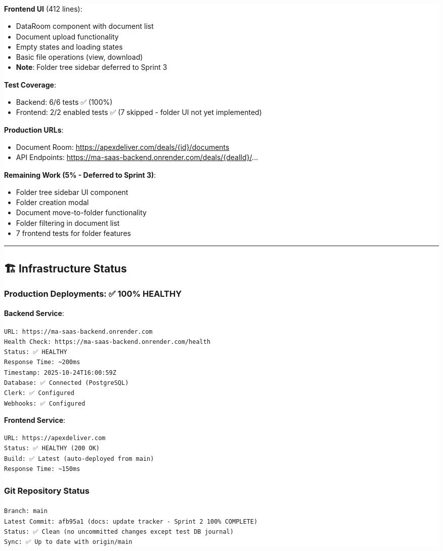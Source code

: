 **Frontend UI** (412 lines):
- DataRoom component with document list
- Document upload functionality
- Empty states and loading states
- Basic file operations (view, download)
- **Note**: Folder tree sidebar deferred to Sprint 3

**Test Coverage**:
- Backend: 6/6 tests ✅ (100%)
- Frontend: 2/2 enabled tests ✅ (7 skipped - folder UI not yet implemented)

**Production URLs**:
- Document Room: https://apexdeliver.com/deals/{id}/documents
- API Endpoints: https://ma-saas-backend.onrender.com/deals/{dealId}/...

**Remaining Work (5% - Deferred to Sprint 3)**:
- Folder tree sidebar UI component
- Folder creation modal
- Document move-to-folder functionality
- Folder filtering in document list
- 7 frontend tests for folder features

---

## 🏗️ Infrastructure Status

### Production Deployments: ✅ **100% HEALTHY**

**Backend Service**:
```
URL: https://ma-saas-backend.onrender.com
Health Check: https://ma-saas-backend.onrender.com/health
Status: ✅ HEALTHY
Response Time: ~200ms
Timestamp: 2025-10-24T16:00:59Z
Database: ✅ Connected (PostgreSQL)
Clerk: ✅ Configured
Webhooks: ✅ Configured
```

**Frontend Service**:
```
URL: https://apexdeliver.com
Status: ✅ HEALTHY (200 OK)
Build: ✅ Latest (auto-deployed from main)
Response Time: ~150ms
```

### Git Repository Status

```
Branch: main
Latest Commit: afb95a1 (docs: update tracker - Sprint 2 100% COMPLETE)
Status: ✅ Clean (no uncommitted changes except test DB journal)
Sync: ✅ Up to date with origin/main
```
